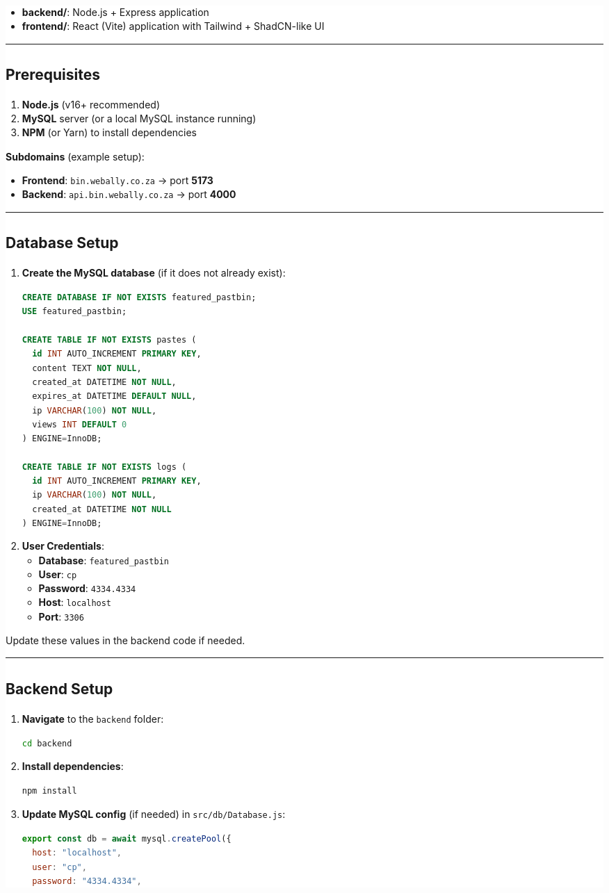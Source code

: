 - **backend/**: Node.js + Express application  
- **frontend/**: React (Vite) application with Tailwind + ShadCN-like UI

---

## Prerequisites

1. **Node.js** (v16+ recommended)  
2. **MySQL** server (or a local MySQL instance running)
3. **NPM** (or Yarn) to install dependencies

**Subdomains** (example setup):
- **Frontend**: `bin.webally.co.za` → port **5173**  
- **Backend**: `api.bin.webally.co.za` → port **4000**

---

## Database Setup

1. **Create the MySQL database** (if it does not already exist):
   ```sql
   CREATE DATABASE IF NOT EXISTS featured_pastbin;
   USE featured_pastbin;

   CREATE TABLE IF NOT EXISTS pastes (
     id INT AUTO_INCREMENT PRIMARY KEY,
     content TEXT NOT NULL,
     created_at DATETIME NOT NULL,
     expires_at DATETIME DEFAULT NULL,
     ip VARCHAR(100) NOT NULL,
     views INT DEFAULT 0
   ) ENGINE=InnoDB;

   CREATE TABLE IF NOT EXISTS logs (
     id INT AUTO_INCREMENT PRIMARY KEY,
     ip VARCHAR(100) NOT NULL,
     created_at DATETIME NOT NULL
   ) ENGINE=InnoDB;
   ```
2. **User Credentials**:  
   - **Database**: `featured_pastbin`  
   - **User**: `cp`  
   - **Password**: `4334.4334`  
   - **Host**: `localhost`  
   - **Port**: `3306`

Update these values in the backend code if needed.

---

## Backend Setup

1. **Navigate** to the `backend` folder:
   ```bash
   cd backend
   ```
2. **Install dependencies**:
   ```bash
   npm install
   ```
3. **Update MySQL config** (if needed) in `src/db/Database.js`:
   ```js
   export const db = await mysql.createPool({
     host: "localhost",
     user: "cp",
     password: "4334.4334",
   ```